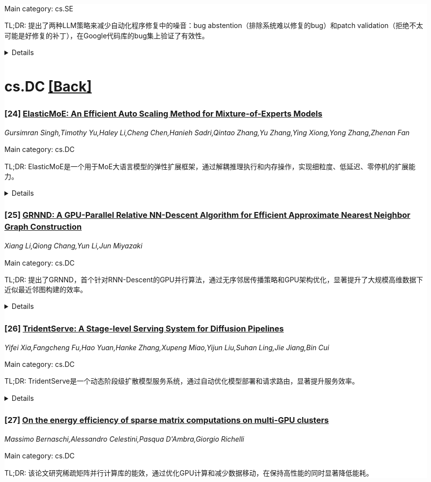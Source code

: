 Main category: cs.SE

TL;DR: 提出了两种LLM策略来减少自动化程序修复中的噪音：bug abstention（排除系统难以修复的bug）和patch validation（拒绝不太可能是好修复的补丁），在Google代码库的bug集上验证了有效性。


<details><summary>Details</summary></details>


<div id='cs.DC'></div>

# cs.DC [[Back]](#toc)

### [24] [ElasticMoE: An Efficient Auto Scaling Method for Mixture-of-Experts Models](https://arxiv.org/abs/2510.02613)
*Gursimran Singh,Timothy Yu,Haley Li,Cheng Chen,Hanieh Sadri,Qintao Zhang,Yu Zhang,Ying Xiong,Yong Zhang,Zhenan Fan*

Main category: cs.DC

TL;DR: ElasticMoE是一个用于MoE大语言模型的弹性扩展框架，通过解耦推理执行和内存操作，实现细粒度、低延迟、零停机的扩展能力。


<details><summary>Details</summary></details>


### [25] [GRNND: A GPU-Parallel Relative NN-Descent Algorithm for Efficient Approximate Nearest Neighbor Graph Construction](https://arxiv.org/abs/2510.02774)
*Xiang Li,Qiong Chang,Yun Li,Jun Miyazaki*

Main category: cs.DC

TL;DR: 提出了GRNND，首个针对RNN-Descent的GPU并行算法，通过无序邻居传播策略和GPU架构优化，显著提升了大规模高维数据下近似最近邻图构建的效率。


<details><summary>Details</summary></details>


### [26] [TridentServe: A Stage-level Serving System for Diffusion Pipelines](https://arxiv.org/abs/2510.02838)
*Yifei Xia,Fangcheng Fu,Hao Yuan,Hanke Zhang,Xupeng Miao,Yijun Liu,Suhan Ling,Jie Jiang,Bin Cui*

Main category: cs.DC

TL;DR: TridentServe是一个动态阶段级扩散模型服务系统，通过自动优化模型部署和请求路由，显著提升服务效率。


<details><summary>Details</summary></details>


### [27] [On the energy efficiency of sparse matrix computations on multi-GPU clusters](https://arxiv.org/abs/2510.02878)
*Massimo Bernaschi,Alessandro Celestini,Pasqua D'Ambra,Giorgio Richelli*

Main category: cs.DC

TL;DR: 该论文研究稀疏矩阵并行计算库的能效，通过优化GPU计算和减少数据移动，在保持高性能的同时显著降低能耗。
